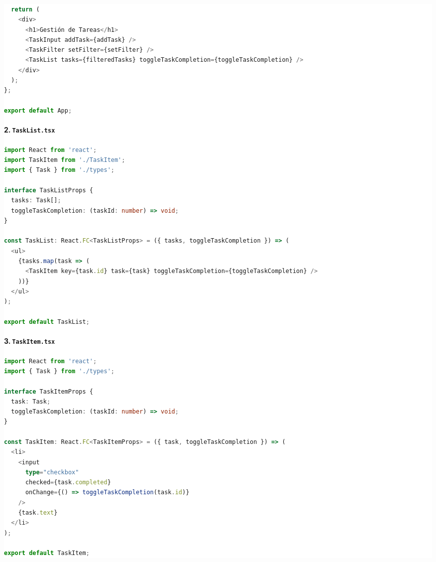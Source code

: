 ```typescript
  return (
    <div>
      <h1>Gestión de Tareas</h1>
      <TaskInput addTask={addTask} />
      <TaskFilter setFilter={setFilter} />
      <TaskList tasks={filteredTasks} toggleTaskCompletion={toggleTaskCompletion} />
    </div>
  );
};

export default App;
```

#### 2. `TaskList.tsx`

```typescript
import React from 'react';
import TaskItem from './TaskItem';
import { Task } from './types';

interface TaskListProps {
  tasks: Task[];
  toggleTaskCompletion: (taskId: number) => void;
}

const TaskList: React.FC<TaskListProps> = ({ tasks, toggleTaskCompletion }) => (
  <ul>
    {tasks.map(task => (
      <TaskItem key={task.id} task={task} toggleTaskCompletion={toggleTaskCompletion} />
    ))}
  </ul>
);

export default TaskList;
```

#### 3. `TaskItem.tsx`

```typescript
import React from 'react';
import { Task } from './types';

interface TaskItemProps {
  task: Task;
  toggleTaskCompletion: (taskId: number) => void;
}

const TaskItem: React.FC<TaskItemProps> = ({ task, toggleTaskCompletion }) => (
  <li>
    <input 
      type="checkbox" 
      checked={task.completed} 
      onChange={() => toggleTaskCompletion(task.id)} 
    />
    {task.text}
  </li>
);

export default TaskItem;
```
